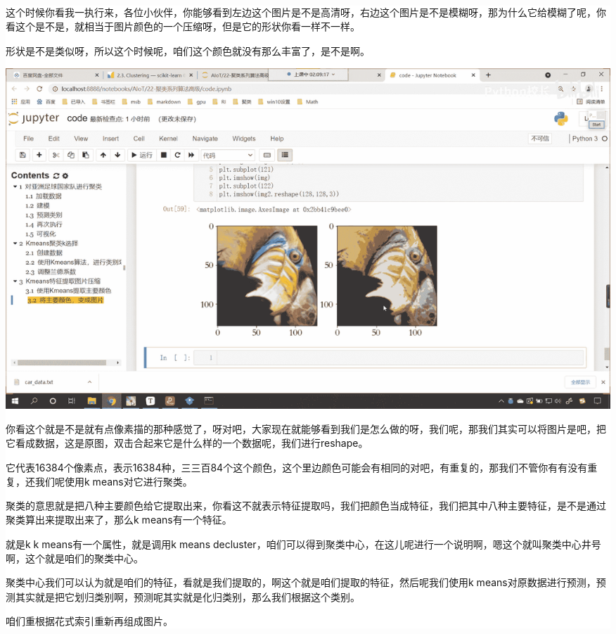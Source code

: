 这个时候你看我一执行来，各位小伙伴，你能够看到左边这个图片是不是高清呀，右边这个图片是不是模糊呀，那为什么它给模糊了呢，你看这个是不是，就相当于图片颜色的一个压缩呀，但是它的形状你看一样不一样。

形状是不是类似呀，所以这个时候呢，咱们这个颜色就没有那么丰富了，是不是啊。

![](img/d9e4f8aa6ec1379d27e28b10ab87817e_15.png)

你看这个就是不是就有点像素描的那种感觉了，呀对吧，大家现在就能够看到我们是怎么做的呀，我们呢，那我们其实可以将图片是吧，把它看成数据，这是原图，双击合起来它是什么样的一个数据呢，我们进行reshape。

它代表16384个像素点，表示16384种，三三百84个这个颜色，这个里边颜色可能会有相同的对吧，有重复的，那我们不管你有有没有重复，还我们呢使用k means对它进行聚类。

聚类的意思就是把八种主要颜色给它提取出来，你看这不就表示特征提取吗，我们把颜色当成特征，我们把其中八种主要特征，是不是通过聚类算出来提取出来了，那么k means有一个特征。

就是k k means有一个属性，就是调用k means decluster，咱们可以得到聚类中心，在这儿呢进行一个说明啊，嗯这个就叫聚类中心井号啊，这个就是咱们的聚类中心。

聚类中心我们可以认为就是咱们的特征，看就是我们提取的，啊这个就是咱们提取的特征，然后呢我们使用k means对原数据进行预测，预测其实就是把它划归类别啊，预测呢其实就是化归类别，那么我们根据这个类别。

咱们重根据花式索引重新再组成图片。
